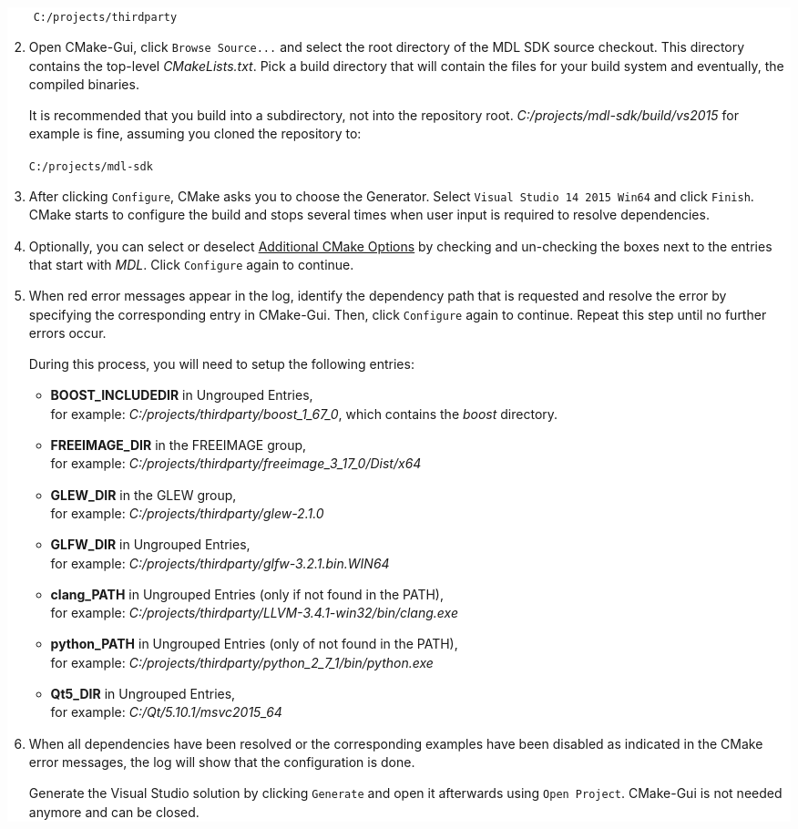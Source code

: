         C:/projects/thirdparty

2.  Open CMake-Gui, click `Browse Source...` and select the root
    directory of the MDL SDK source checkout. This directory contains
    the top-level *CMakeLists.txt*.  Pick a build directory that will 
    contain the files for your build system and eventually, the compiled 
    binaries.

    It is recommended that you build into a subdirectory, not into the repository root.
    *C:/projects/mdl-sdk/build/vs2015* for example is fine, assuming you cloned the repository to:

        C:/projects/mdl-sdk

3.  After clicking ``Configure``, CMake asks you to choose the
    Generator. Select `Visual Studio 14 2015 Win64` and click
    `Finish`.  CMake starts to configure the build and stops several
    times when user input is required to resolve dependencies.

4.  Optionally, you can select or deselect 
    [Additional CMake Options](#additional-cmake-options) by checking and 
    un-checking the boxes next to the entries that start with *MDL*. Click
    ``Configure`` again to continue.

5.  When red error messages appear in the log, identify the dependency path 
    that is requested and resolve the error by specifying the corresponding 
    entry in CMake-Gui. Then, click ``Configure`` again to continue. Repeat 
    this step until no further errors occur.

    <a name="thirdparty-dependencies-options"></a>
    During this process, you will need to setup the following entries:

    -   **BOOST_INCLUDEDIR** in Ungrouped Entries,  
        for example: *C:/projects/thirdparty/boost_1_67_0*, which contains the *boost* directory.  

    -   **FREEIMAGE_DIR** in the FREEIMAGE group,  
        for example: *C:/projects/thirdparty/freeimage_3_17_0/Dist/x64*

    -   **GLEW_DIR** in the GLEW group,  
        for example: *C:/projects/thirdparty/glew-2.1.0*

    -   **GLFW_DIR** in Ungrouped Entries,  
        for example: *C:/projects/thirdparty/glfw-3.2.1.bin.WIN64*

    -   **clang_PATH** in Ungrouped Entries (only if not found in the PATH),  
        for example: *C:/projects/thirdparty/LLVM-3.4.1-win32/bin/clang.exe*

    -   **python_PATH** in Ungrouped Entries (only of not found in the PATH),  
        for example: *C:/projects/thirdparty/python_2_7_1/bin/python.exe*

    -   **Qt5_DIR** in Ungrouped Entries,  
        for example: *C:/Qt/5.10.1/msvc2015_64*

6.  When all dependencies have been resolved or the corresponding examples 
    have been disabled as indicated in the CMake error messages, the log 
    will show that the configuration is done.

    Generate the Visual Studio solution by clicking ``Generate`` and open it 
    afterwards using ``Open Project``. CMake-Gui is not needed anymore and
    can be closed.
